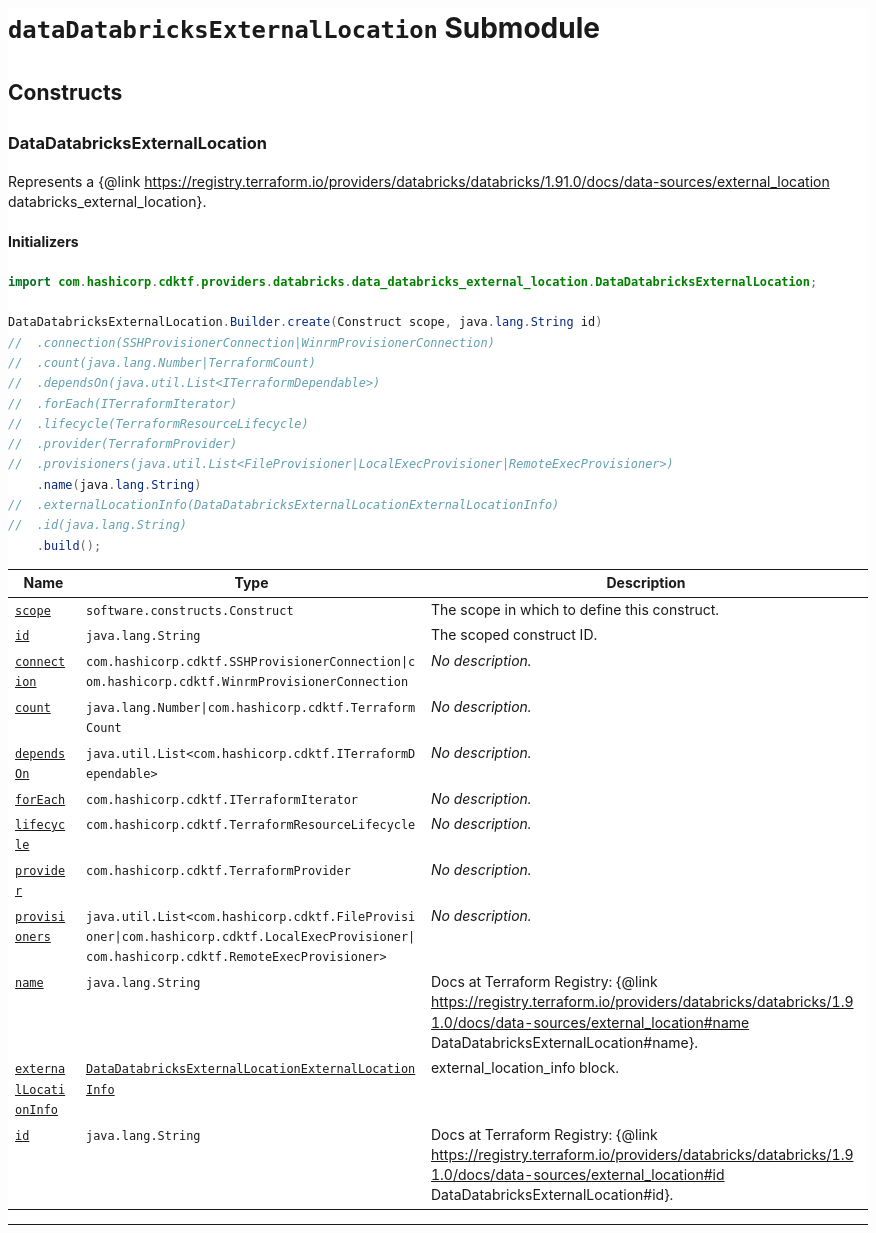 # `dataDatabricksExternalLocation` Submodule <a name="`dataDatabricksExternalLocation` Submodule" id="@cdktf/provider-databricks.dataDatabricksExternalLocation"></a>

## Constructs <a name="Constructs" id="Constructs"></a>

### DataDatabricksExternalLocation <a name="DataDatabricksExternalLocation" id="@cdktf/provider-databricks.dataDatabricksExternalLocation.DataDatabricksExternalLocation"></a>

Represents a {@link https://registry.terraform.io/providers/databricks/databricks/1.91.0/docs/data-sources/external_location databricks_external_location}.

#### Initializers <a name="Initializers" id="@cdktf/provider-databricks.dataDatabricksExternalLocation.DataDatabricksExternalLocation.Initializer"></a>

```java
import com.hashicorp.cdktf.providers.databricks.data_databricks_external_location.DataDatabricksExternalLocation;

DataDatabricksExternalLocation.Builder.create(Construct scope, java.lang.String id)
//  .connection(SSHProvisionerConnection|WinrmProvisionerConnection)
//  .count(java.lang.Number|TerraformCount)
//  .dependsOn(java.util.List<ITerraformDependable>)
//  .forEach(ITerraformIterator)
//  .lifecycle(TerraformResourceLifecycle)
//  .provider(TerraformProvider)
//  .provisioners(java.util.List<FileProvisioner|LocalExecProvisioner|RemoteExecProvisioner>)
    .name(java.lang.String)
//  .externalLocationInfo(DataDatabricksExternalLocationExternalLocationInfo)
//  .id(java.lang.String)
    .build();
```

| **Name** | **Type** | **Description** |
| --- | --- | --- |
| <code><a href="#@cdktf/provider-databricks.dataDatabricksExternalLocation.DataDatabricksExternalLocation.Initializer.parameter.scope">scope</a></code> | <code>software.constructs.Construct</code> | The scope in which to define this construct. |
| <code><a href="#@cdktf/provider-databricks.dataDatabricksExternalLocation.DataDatabricksExternalLocation.Initializer.parameter.id">id</a></code> | <code>java.lang.String</code> | The scoped construct ID. |
| <code><a href="#@cdktf/provider-databricks.dataDatabricksExternalLocation.DataDatabricksExternalLocation.Initializer.parameter.connection">connection</a></code> | <code>com.hashicorp.cdktf.SSHProvisionerConnection\|com.hashicorp.cdktf.WinrmProvisionerConnection</code> | *No description.* |
| <code><a href="#@cdktf/provider-databricks.dataDatabricksExternalLocation.DataDatabricksExternalLocation.Initializer.parameter.count">count</a></code> | <code>java.lang.Number\|com.hashicorp.cdktf.TerraformCount</code> | *No description.* |
| <code><a href="#@cdktf/provider-databricks.dataDatabricksExternalLocation.DataDatabricksExternalLocation.Initializer.parameter.dependsOn">dependsOn</a></code> | <code>java.util.List<com.hashicorp.cdktf.ITerraformDependable></code> | *No description.* |
| <code><a href="#@cdktf/provider-databricks.dataDatabricksExternalLocation.DataDatabricksExternalLocation.Initializer.parameter.forEach">forEach</a></code> | <code>com.hashicorp.cdktf.ITerraformIterator</code> | *No description.* |
| <code><a href="#@cdktf/provider-databricks.dataDatabricksExternalLocation.DataDatabricksExternalLocation.Initializer.parameter.lifecycle">lifecycle</a></code> | <code>com.hashicorp.cdktf.TerraformResourceLifecycle</code> | *No description.* |
| <code><a href="#@cdktf/provider-databricks.dataDatabricksExternalLocation.DataDatabricksExternalLocation.Initializer.parameter.provider">provider</a></code> | <code>com.hashicorp.cdktf.TerraformProvider</code> | *No description.* |
| <code><a href="#@cdktf/provider-databricks.dataDatabricksExternalLocation.DataDatabricksExternalLocation.Initializer.parameter.provisioners">provisioners</a></code> | <code>java.util.List<com.hashicorp.cdktf.FileProvisioner\|com.hashicorp.cdktf.LocalExecProvisioner\|com.hashicorp.cdktf.RemoteExecProvisioner></code> | *No description.* |
| <code><a href="#@cdktf/provider-databricks.dataDatabricksExternalLocation.DataDatabricksExternalLocation.Initializer.parameter.name">name</a></code> | <code>java.lang.String</code> | Docs at Terraform Registry: {@link https://registry.terraform.io/providers/databricks/databricks/1.91.0/docs/data-sources/external_location#name DataDatabricksExternalLocation#name}. |
| <code><a href="#@cdktf/provider-databricks.dataDatabricksExternalLocation.DataDatabricksExternalLocation.Initializer.parameter.externalLocationInfo">externalLocationInfo</a></code> | <code><a href="#@cdktf/provider-databricks.dataDatabricksExternalLocation.DataDatabricksExternalLocationExternalLocationInfo">DataDatabricksExternalLocationExternalLocationInfo</a></code> | external_location_info block. |
| <code><a href="#@cdktf/provider-databricks.dataDatabricksExternalLocation.DataDatabricksExternalLocation.Initializer.parameter.id">id</a></code> | <code>java.lang.String</code> | Docs at Terraform Registry: {@link https://registry.terraform.io/providers/databricks/databricks/1.91.0/docs/data-sources/external_location#id DataDatabricksExternalLocation#id}. |

---